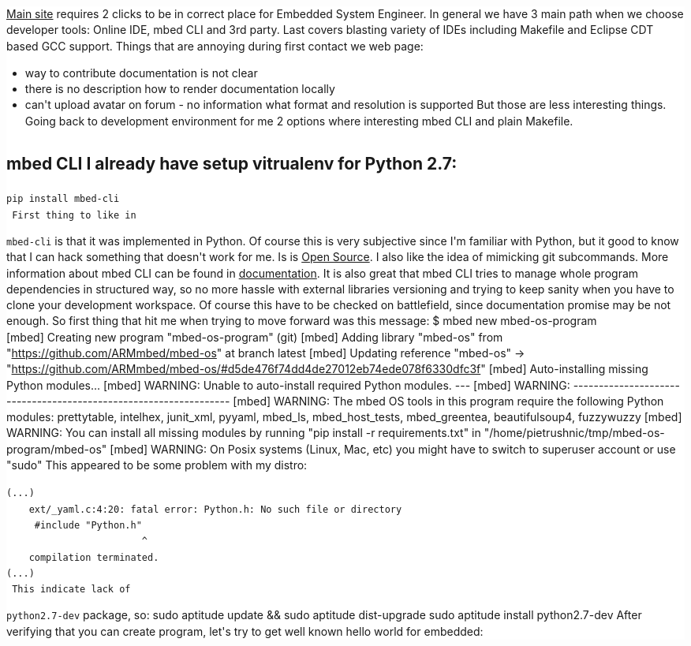 [Main site][2] requires 2 clicks to be in correct place for Embedded System Engineer. In general we have 3 main path when we choose developer tools: Online IDE, mbed CLI and 3rd party. Last covers blasting variety of IDEs including Makefile and Eclipse CDT based GCC support. Things that are annoying during first contact we web page: 
*   way to contribute documentation is not clear
*   there is no description how to render documentation locally
*   can't upload avatar on forum - no information what format and resolution is supported But those are less interesting things. Going back to development environment for me 2 options where interesting mbed CLI and plain Makefile. 

## mbed CLI I already have setup vitrualenv for Python 2.7: 

    pip install mbed-cli
     First thing to like in 

`mbed-cli` is that it was implemented in Python. Of course this is very subjective since I'm familiar with Python, but it good to know that I can hack something that doesn't work for me. Is is [Open Source][3]. I also like the idea of mimicking git subcommands. More information about mbed CLI can be found in [documentation][4]. It is also great that mbed CLI tries to manage whole program dependencies in structured way, so no more hassle with external libraries versioning and trying to keep sanity when you have to clone your development workspace. Of course this have to be checked on battlefield, since documentation promise may be not enough. So first thing that hit me when trying to move forward was this message: 
    $ mbed new mbed-os-program                                                  
    [mbed] Creating new program "mbed-os-program" (git)
    [mbed] Adding library "mbed-os" from "https://github.com/ARMmbed/mbed-os" at branch latest
    [mbed] Updating reference "mbed-os" -> "https://github.com/ARMmbed/mbed-os/#d5de476f74dd4de27012eb74ede078f6330dfc3f"
    [mbed] Auto-installing missing Python modules...
    [mbed] WARNING: Unable to auto-install required Python modules.
    ---
    [mbed] WARNING: -----------------------------------------------------------------
    [mbed] WARNING: The mbed OS tools in this program require the following Python modules: prettytable, intelhex, junit_xml, pyyaml, mbed_ls, mbed_host_tests, mbed_greentea, beautifulsoup4, fuzzywuzzy
    [mbed] WARNING: You can install all missing modules by running "pip install -r requirements.txt" in "/home/pietrushnic/tmp/mbed-os-program/mbed-os"
    [mbed] WARNING: On Posix systems (Linux, Mac, etc) you might have to switch to superuser account or use "sudo"
     This appeared to be some problem with my distro: 

    (...)
        ext/_yaml.c:4:20: fatal error: Python.h: No such file or directory
         #include "Python.h"
                            ^
        compilation terminated.
    (...)
     This indicate lack of 

`python2.7-dev` package, so: 
    sudo aptitude update && sudo aptitude dist-upgrade
    sudo aptitude install python2.7-dev
     After verifying that you can create program, let's try to get well known hello world for embedded: 


 [1]: https://3mdeb.com/wp-content/uploads/2017/07/nucleo-F411RE.jpg
 [2]: https://www.mbed.com/en/
 [3]: https://github.com/ARMmbed/mbed-cli
 [4]: https://docs.mbed.com/docs/mbed-os-handbook/en/5.2/dev_tools/cli/#using-mbed-cli
 [5]: https://launchpad.net/gcc-arm-embedded